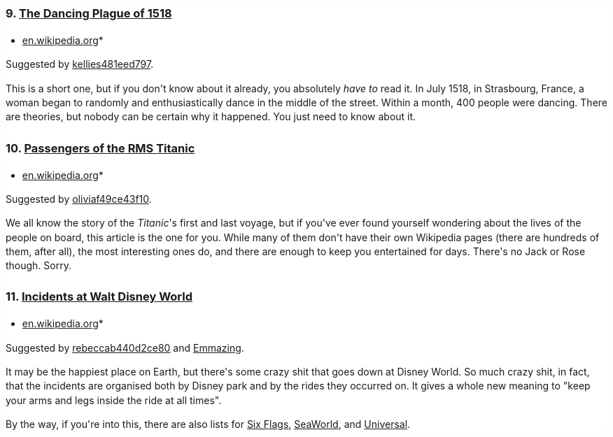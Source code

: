 ###   9.  [The Dancing Plague of 1518](https://go.redirectingat.com/?id=74679X1524629&sref=https%3A%2F%2Fwww.buzzfeed.com%2Feleanorbate%2Flist-of-lists-of-lists-of-lists&url=https%3A%2F%2Fen.wikipedia.org%2Fwiki%2FDancing_Plague_of_1518&xcust=4353934%7CDESKTOP&xs=1)

 *  [en.wikipedia.org](https://go.redirectingat.com/?id=74679X1524629&sref=https%3A%2F%2Fwww.buzzfeed.com%2Feleanorbate%2Flist-of-lists-of-lists-of-lists&url=https%3A%2F%2Fen.wikipedia.org%2Fwiki%2FDancing_Plague_of_1518&xcust=4353934%7CDESKTOP&xs=1)*

Suggested by [kellies481eed797](https://www.buzzfeed.com/kellies481eed797).

This is a short one, but if you don't know about it already, you absolutely *have to* read it. In July 1518, in Strasbourg, France, a woman began to randomly and enthusiastically dance in the middle of the street. Within a month, 400 people were dancing. There are theories, but nobody can be certain why it happened. You just need to know about it.

###   10.  [Passengers of the RMS Titanic](https://go.redirectingat.com/?id=74679X1524629&sref=https%3A%2F%2Fwww.buzzfeed.com%2Feleanorbate%2Flist-of-lists-of-lists-of-lists&url=https%3A%2F%2Fen.wikipedia.org%2Fwiki%2FPassengers_of_the_RMS_Titanic&xcust=4353934%7CDESKTOP&xs=1)

 *  [en.wikipedia.org](https://go.redirectingat.com/?id=74679X1524629&sref=https%3A%2F%2Fwww.buzzfeed.com%2Feleanorbate%2Flist-of-lists-of-lists-of-lists&url=https%3A%2F%2Fen.wikipedia.org%2Fwiki%2FPassengers_of_the_RMS_Titanic&xcust=4353934%7CDESKTOP&xs=1)*

Suggested by [oliviaf49ce43f10](https://www.buzzfeed.com/oliviaf49ce43f10).

We all know the story of the *Titanic*'s first and last voyage, but if you've ever found yourself wondering about the lives of the people on board, this article is the one for you. While many of them don't have their own Wikipedia pages (there are hundreds of them, after all), the most interesting ones do, and there are enough to keep you entertained for days. There's no Jack or Rose though. Sorry.

###   11.  [Incidents at Walt Disney World](https://go.redirectingat.com/?id=74679X1524629&sref=https%3A%2F%2Fwww.buzzfeed.com%2Feleanorbate%2Flist-of-lists-of-lists-of-lists&url=https%3A%2F%2Fen.wikipedia.org%2Fwiki%2FIncidents_at_Walt_Disney_World&xcust=4353934%7CDESKTOP&xs=1)

 *  [en.wikipedia.org](https://go.redirectingat.com/?id=74679X1524629&sref=https%3A%2F%2Fwww.buzzfeed.com%2Feleanorbate%2Flist-of-lists-of-lists-of-lists&url=https%3A%2F%2Fen.wikipedia.org%2Fwiki%2FIncidents_at_Walt_Disney_World&xcust=4353934%7CDESKTOP&xs=1)*

Suggested by [rebeccab440d2ce80](https://www.buzzfeed.com/rebeccab440d2ce80) and [Emmazing](https://www.buzzfeed.com/emmazing).

It may be the happiest place on Earth, but there's some crazy shit that goes down at Disney World. So much crazy shit, in fact, that the incidents are organised both by Disney park and by the rides they occurred on. It gives a whole new meaning to "keep your arms and legs inside the ride at all times".

By the way, if you're into this, there are also lists for [Six Flags](https://go.redirectingat.com/?id=74679X1524629&sref=https%3A%2F%2Fwww.buzzfeed.com%2Feleanorbate%2Flist-of-lists-of-lists-of-lists&url=https%3A%2F%2Fen.wikipedia.org%2Fwiki%2FIncidents_at_Six_Flags_parks&xcust=4353934%7CDESKTOP&xs=1), [SeaWorld](https://go.redirectingat.com/?id=74679X1524629&sref=https%3A%2F%2Fwww.buzzfeed.com%2Feleanorbate%2Flist-of-lists-of-lists-of-lists&url=https%3A%2F%2Fen.wikipedia.org%2Fwiki%2FIncidents_at_SeaWorld_parks&xcust=4353934%7CDESKTOP&xs=1), and [Universal](https://go.redirectingat.com/?id=74679X1524629&sref=https%3A%2F%2Fwww.buzzfeed.com%2Feleanorbate%2Flist-of-lists-of-lists-of-lists&url=https%3A%2F%2Fen.wikipedia.org%2Fwiki%2FIncidents_at_Universal_parks&xcust=4353934%7CDESKTOP&xs=1).
